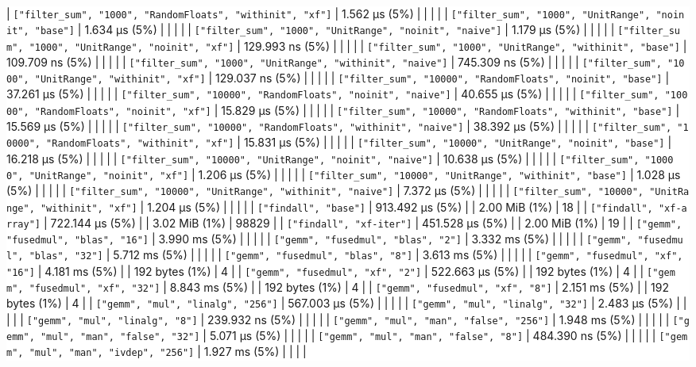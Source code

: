 | `["filter_sum", "1000", "RandomFloats", "withinit", "xf"]`     |   1.562 μs (5%) |         |                 |             |
| `["filter_sum", "1000", "UnitRange", "noinit", "base"]`        |   1.634 μs (5%) |         |                 |             |
| `["filter_sum", "1000", "UnitRange", "noinit", "naive"]`       |   1.179 μs (5%) |         |                 |             |
| `["filter_sum", "1000", "UnitRange", "noinit", "xf"]`          | 129.993 ns (5%) |         |                 |             |
| `["filter_sum", "1000", "UnitRange", "withinit", "base"]`      | 109.709 ns (5%) |         |                 |             |
| `["filter_sum", "1000", "UnitRange", "withinit", "naive"]`     | 745.309 ns (5%) |         |                 |             |
| `["filter_sum", "1000", "UnitRange", "withinit", "xf"]`        | 129.037 ns (5%) |         |                 |             |
| `["filter_sum", "10000", "RandomFloats", "noinit", "base"]`    |  37.261 μs (5%) |         |                 |             |
| `["filter_sum", "10000", "RandomFloats", "noinit", "naive"]`   |  40.655 μs (5%) |         |                 |             |
| `["filter_sum", "10000", "RandomFloats", "noinit", "xf"]`      |  15.829 μs (5%) |         |                 |             |
| `["filter_sum", "10000", "RandomFloats", "withinit", "base"]`  |  15.569 μs (5%) |         |                 |             |
| `["filter_sum", "10000", "RandomFloats", "withinit", "naive"]` |  38.392 μs (5%) |         |                 |             |
| `["filter_sum", "10000", "RandomFloats", "withinit", "xf"]`    |  15.831 μs (5%) |         |                 |             |
| `["filter_sum", "10000", "UnitRange", "noinit", "base"]`       |  16.218 μs (5%) |         |                 |             |
| `["filter_sum", "10000", "UnitRange", "noinit", "naive"]`      |  10.638 μs (5%) |         |                 |             |
| `["filter_sum", "10000", "UnitRange", "noinit", "xf"]`         |   1.206 μs (5%) |         |                 |             |
| `["filter_sum", "10000", "UnitRange", "withinit", "base"]`     |   1.028 μs (5%) |         |                 |             |
| `["filter_sum", "10000", "UnitRange", "withinit", "naive"]`    |   7.372 μs (5%) |         |                 |             |
| `["filter_sum", "10000", "UnitRange", "withinit", "xf"]`       |   1.204 μs (5%) |         |                 |             |
| `["findall", "base"]`                                          | 913.492 μs (5%) |         |   2.00 MiB (1%) |          18 |
| `["findall", "xf-array"]`                                      | 722.144 μs (5%) |         |   3.02 MiB (1%) |       98829 |
| `["findall", "xf-iter"]`                                       | 451.528 μs (5%) |         |   2.00 MiB (1%) |          19 |
| `["gemm", "fusedmul", "blas", "16"]`                           |   3.990 ms (5%) |         |                 |             |
| `["gemm", "fusedmul", "blas", "2"]`                            |   3.332 ms (5%) |         |                 |             |
| `["gemm", "fusedmul", "blas", "32"]`                           |   5.712 ms (5%) |         |                 |             |
| `["gemm", "fusedmul", "blas", "8"]`                            |   3.613 ms (5%) |         |                 |             |
| `["gemm", "fusedmul", "xf", "16"]`                             |   4.181 ms (5%) |         |  192 bytes (1%) |           4 |
| `["gemm", "fusedmul", "xf", "2"]`                              | 522.663 μs (5%) |         |  192 bytes (1%) |           4 |
| `["gemm", "fusedmul", "xf", "32"]`                             |   8.843 ms (5%) |         |  192 bytes (1%) |           4 |
| `["gemm", "fusedmul", "xf", "8"]`                              |   2.151 ms (5%) |         |  192 bytes (1%) |           4 |
| `["gemm", "mul", "linalg", "256"]`                             | 567.003 μs (5%) |         |                 |             |
| `["gemm", "mul", "linalg", "32"]`                              |   2.483 μs (5%) |         |                 |             |
| `["gemm", "mul", "linalg", "8"]`                               | 239.932 ns (5%) |         |                 |             |
| `["gemm", "mul", "man", "false", "256"]`                       |   1.948 ms (5%) |         |                 |             |
| `["gemm", "mul", "man", "false", "32"]`                        |   5.071 μs (5%) |         |                 |             |
| `["gemm", "mul", "man", "false", "8"]`                         | 484.390 ns (5%) |         |                 |             |
| `["gemm", "mul", "man", "ivdep", "256"]`                       |   1.927 ms (5%) |         |                 |             |